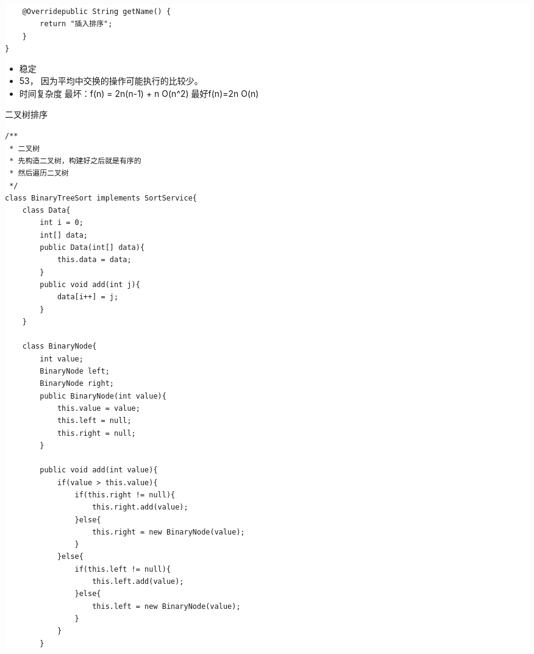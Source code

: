 	    @Overridepublic String getName() {
	        return "插入排序";
	    }
	}

 - 稳定
 - 53， 因为平均中交换的操作可能执行的比较少。
 - 时间复杂度 最坏：f(n) = 2n(n-1) + n O(n^2) 最好f(n)=2n O(n)

二叉树排序

	/**
	 * 二叉树
	 * 先构造二叉树，构建好之后就是有序的
	 * 然后遍历二叉树
	 */
	class BinaryTreeSort implements SortService{
	    class Data{
	        int i = 0;
	        int[] data;
	        public Data(int[] data){
	            this.data = data;
	        }
	        public void add(int j){
	            data[i++] = j;
	        }
	    }
	
	    class BinaryNode{
	        int value;
	        BinaryNode left;
	        BinaryNode right;
	        public BinaryNode(int value){
	            this.value = value;
	            this.left = null;
	            this.right = null;
	        }
	
	        public void add(int value){
	            if(value > this.value){
	                if(this.right != null){
	                    this.right.add(value);
	                }else{
	                    this.right = new BinaryNode(value);
	                }
	            }else{
	                if(this.left != null){
	                    this.left.add(value);
	                }else{
	                    this.left = new BinaryNode(value);
	                }
	            }
	        }
	